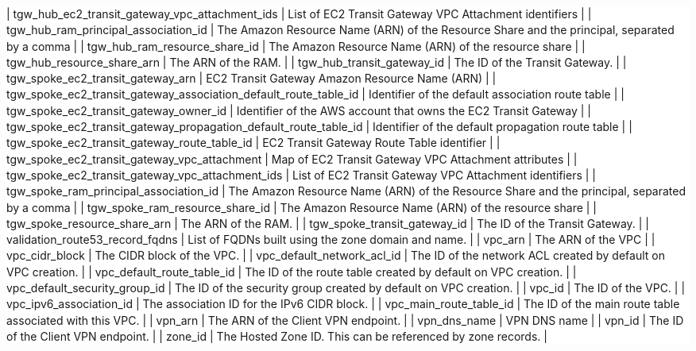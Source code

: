 | tgw\_hub\_ec2\_transit\_gateway\_vpc\_attachment\_ids | List of EC2 Transit Gateway VPC Attachment identifiers |
| tgw\_hub\_ram\_principal\_association\_id | The Amazon Resource Name (ARN) of the Resource Share and the principal, separated by a comma |
| tgw\_hub\_ram\_resource\_share\_id | The Amazon Resource Name (ARN) of the resource share |
| tgw\_hub\_resource\_share\_arn | The ARN  of the RAM. |
| tgw\_hub\_transit\_gateway\_id | The ID of the Transit Gateway. |
| tgw\_spoke\_ec2\_transit\_gateway\_arn | EC2 Transit Gateway Amazon Resource Name (ARN) |
| tgw\_spoke\_ec2\_transit\_gateway\_association\_default\_route\_table\_id | Identifier of the default association route table |
| tgw\_spoke\_ec2\_transit\_gateway\_owner\_id | Identifier of the AWS account that owns the EC2 Transit Gateway |
| tgw\_spoke\_ec2\_transit\_gateway\_propagation\_default\_route\_table\_id | Identifier of the default propagation route table |
| tgw\_spoke\_ec2\_transit\_gateway\_route\_table\_id | EC2 Transit Gateway Route Table identifier |
| tgw\_spoke\_ec2\_transit\_gateway\_vpc\_attachment | Map of EC2 Transit Gateway VPC Attachment attributes |
| tgw\_spoke\_ec2\_transit\_gateway\_vpc\_attachment\_ids | List of EC2 Transit Gateway VPC Attachment identifiers |
| tgw\_spoke\_ram\_principal\_association\_id | The Amazon Resource Name (ARN) of the Resource Share and the principal, separated by a comma |
| tgw\_spoke\_ram\_resource\_share\_id | The Amazon Resource Name (ARN) of the resource share |
| tgw\_spoke\_resource\_share\_arn | The ARN  of the RAM. |
| tgw\_spoke\_transit\_gateway\_id | The ID of the Transit Gateway. |
| validation\_route53\_record\_fqdns | List of FQDNs built using the zone domain and name. |
| vpc\_arn | The ARN of the VPC |
| vpc\_cidr\_block | The CIDR block of the VPC. |
| vpc\_default\_network\_acl\_id | The ID of the network ACL created by default on VPC creation. |
| vpc\_default\_route\_table\_id | The ID of the route table created by default on VPC creation. |
| vpc\_default\_security\_group\_id | The ID of the security group created by default on VPC creation. |
| vpc\_id | The ID of the VPC. |
| vpc\_ipv6\_association\_id | The association ID for the IPv6 CIDR block. |
| vpc\_main\_route\_table\_id | The ID of the main route table associated with this VPC. |
| vpn\_arn | The ARN of the Client VPN endpoint. |
| vpn\_dns\_name | VPN DNS name |
| vpn\_id | The ID of the Client VPN endpoint. |
| zone\_id | The Hosted Zone ID. This can be referenced by zone records. |

